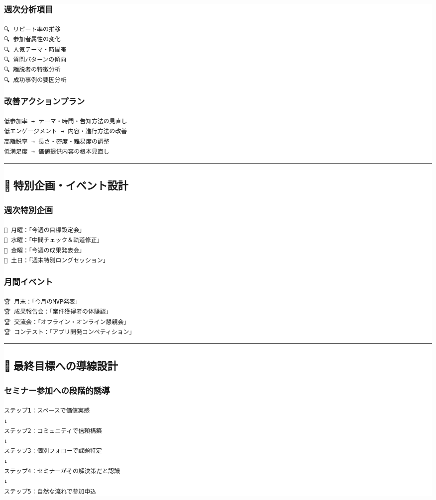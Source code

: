 ### 週次分析項目
```
🔍 リピート率の推移
🔍 参加者属性の変化
🔍 人気テーマ・時間帯
🔍 質問パターンの傾向
🔍 離脱者の特徴分析
🔍 成功事例の要因分析
```

### 改善アクションプラン
```
低参加率 → テーマ・時間・告知方法の見直し
低エンゲージメント → 内容・進行方法の改善
高離脱率 → 長さ・密度・難易度の調整
低満足度 → 価値提供内容の根本見直し
```

---

## 🎪 特別企画・イベント設計

### 週次特別企画
```
🎉 月曜：「今週の目標設定会」
🎉 水曜：「中間チェック＆軌道修正」
🎉 金曜：「今週の成果発表会」
🎉 土日：「週末特別ロングセッション」
```

### 月間イベント
```
🏆 月末：「今月のMVP発表」
🏆 成果報告会：「案件獲得者の体験談」
🏆 交流会：「オフライン・オンライン懇親会」
🏆 コンテスト：「アプリ開発コンペティション」
```

---

## 🚀 最終目標への導線設計

### セミナー参加への段階的誘導
```
ステップ1：スペースで価値実感
↓
ステップ2：コミュニティで信頼構築
↓  
ステップ3：個別フォローで課題特定
↓
ステップ4：セミナーがその解決策だと認識
↓
ステップ5：自然な流れで参加申込
```
